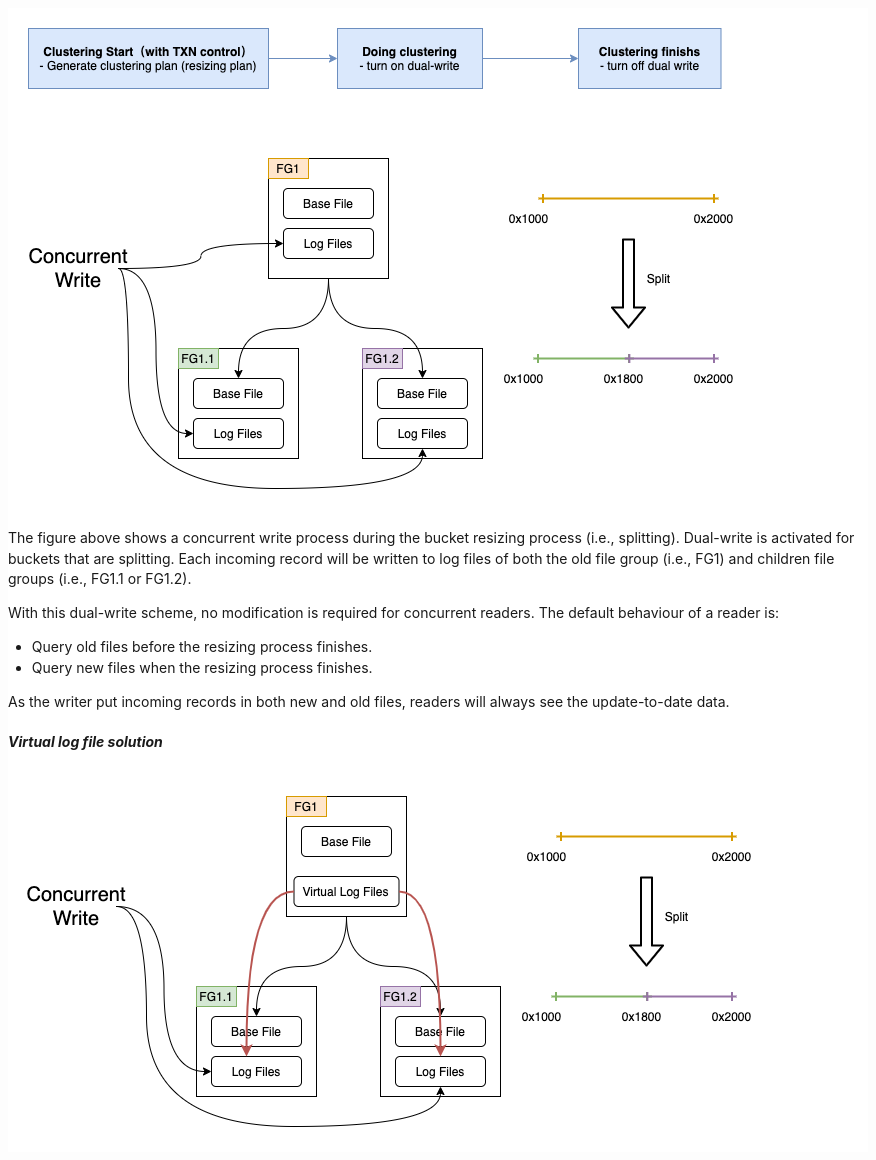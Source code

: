 ![bucket resizing](bucket_resizing.png)

The figure above shows a concurrent write process during the bucket resizing process (i.e., splitting).
Dual-write is activated for buckets that are splitting.
Each incoming record will be written to log files of both the old file group (i.e., FG1) and children file groups (i.e., FG1.1 or FG1.2).

With this dual-write scheme, no modification is required for concurrent readers.
The default behaviour of a reader is:

- Query old files before the resizing process finishes.
- Query new files when the resizing process finishes.

As the writer put incoming records in both new and old files, readers will always see the update-to-date data.

##### Virtual log file solution

![bucket resizing using virtual log file](bucket_resizing_virtual_log_file.png)
